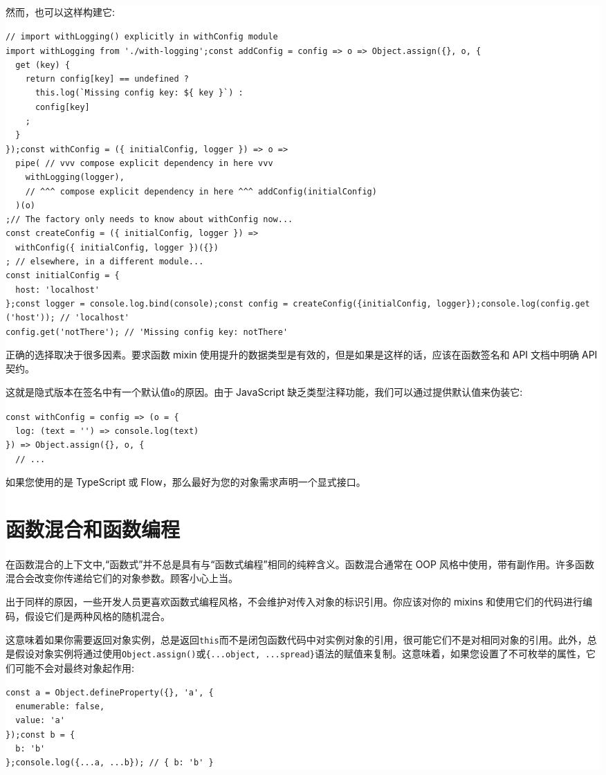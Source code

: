 然而，也可以这样构建它:

```
// import withLogging() explicitly in withConfig module
import withLogging from './with-logging';const addConfig = config => o => Object.assign({}, o, {
  get (key) {
    return config[key] == undefined ? 
      this.log(`Missing config key: ${ key }`) :
      config[key]
    ;
  }
});const withConfig = ({ initialConfig, logger }) => o =>
  pipe( // vvv compose explicit dependency in here vvv
    withLogging(logger),
    // ^^^ compose explicit dependency in here ^^^ addConfig(initialConfig)
  )(o)
;// The factory only needs to know about withConfig now...
const createConfig = ({ initialConfig, logger }) =>
  withConfig({ initialConfig, logger })({})
; // elsewhere, in a different module...
const initialConfig = {
  host: 'localhost'
};const logger = console.log.bind(console);const config = createConfig({initialConfig, logger});console.log(config.get('host')); // 'localhost'
config.get('notThere'); // 'Missing config key: notThere'
```

正确的选择取决于很多因素。要求函数 mixin 使用提升的数据类型是有效的，但是如果是这样的话，应该在函数签名和 API 文档中明确 API 契约。

这就是隐式版本在签名中有一个默认值`o`的原因。由于 JavaScript 缺乏类型注释功能，我们可以通过提供默认值来伪装它:

```
const withConfig = config => (o = {
  log: (text = '') => console.log(text)
}) => Object.assign({}, o, {
  // ...
```

如果您使用的是 TypeScript 或 Flow，那么最好为您的对象需求声明一个显式接口。

# 函数混合和函数编程

在函数混合的上下文中,“函数式”并不总是具有与“函数式编程”相同的纯粹含义。函数混合通常在 OOP 风格中使用，带有副作用。许多函数混合会改变你传递给它们的对象参数。顾客小心上当。

出于同样的原因，一些开发人员更喜欢函数式编程风格，不会维护对传入对象的标识引用。你应该对你的 mixins 和使用它们的代码进行编码，假设它们是两种风格的随机混合。

这意味着如果你需要返回对象实例，总是返回`this`而不是闭包函数代码中对实例对象的引用，很可能它们不是对相同对象的引用。此外，总是假设对象实例将通过使用`Object.assign()`或`{...object, ...spread}`语法的赋值来复制。这意味着，如果您设置了不可枚举的属性，它们可能不会对最终对象起作用:

```
const a = Object.defineProperty({}, 'a', {
  enumerable: false,
  value: 'a'
});const b = {
  b: 'b'
};console.log({...a, ...b}); // { b: 'b' }
```
